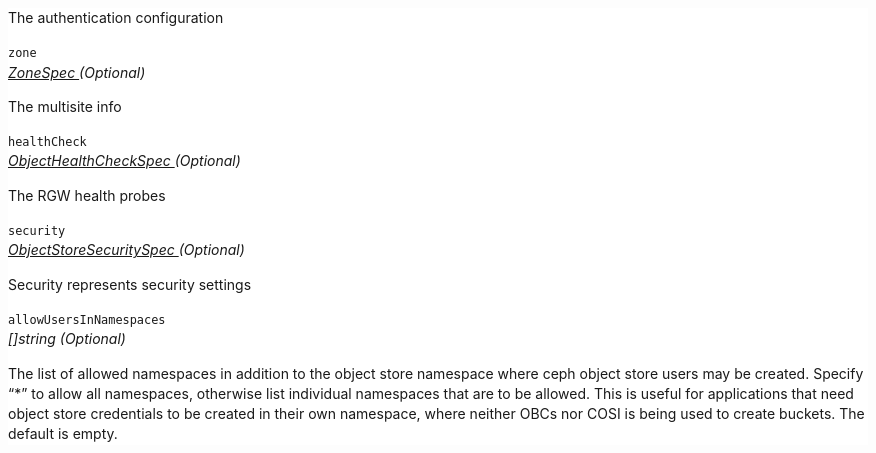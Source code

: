 <p>The authentication configuration</p>
</td>
</tr>
<tr>
<td>
<code>zone</code><br/>
<em>
<a href="#ceph.rook.io/v1.ZoneSpec">
ZoneSpec
</a>
</em>
</td>
<td>
<em>(Optional)</em>
<p>The multisite info</p>
</td>
</tr>
<tr>
<td>
<code>healthCheck</code><br/>
<em>
<a href="#ceph.rook.io/v1.ObjectHealthCheckSpec">
ObjectHealthCheckSpec
</a>
</em>
</td>
<td>
<em>(Optional)</em>
<p>The RGW health probes</p>
</td>
</tr>
<tr>
<td>
<code>security</code><br/>
<em>
<a href="#ceph.rook.io/v1.ObjectStoreSecuritySpec">
ObjectStoreSecuritySpec
</a>
</em>
</td>
<td>
<em>(Optional)</em>
<p>Security represents security settings</p>
</td>
</tr>
<tr>
<td>
<code>allowUsersInNamespaces</code><br/>
<em>
[]string
</em>
</td>
<td>
<em>(Optional)</em>
<p>The list of allowed namespaces in addition to the object store namespace
where ceph object store users may be created. Specify &ldquo;*&rdquo; to allow all
namespaces, otherwise list individual namespaces that are to be allowed.
This is useful for applications that need object store credentials
to be created in their own namespace, where neither OBCs nor COSI
is being used to create buckets. The default is empty.</p>
</td>
</tr>
<tr>
<td>
